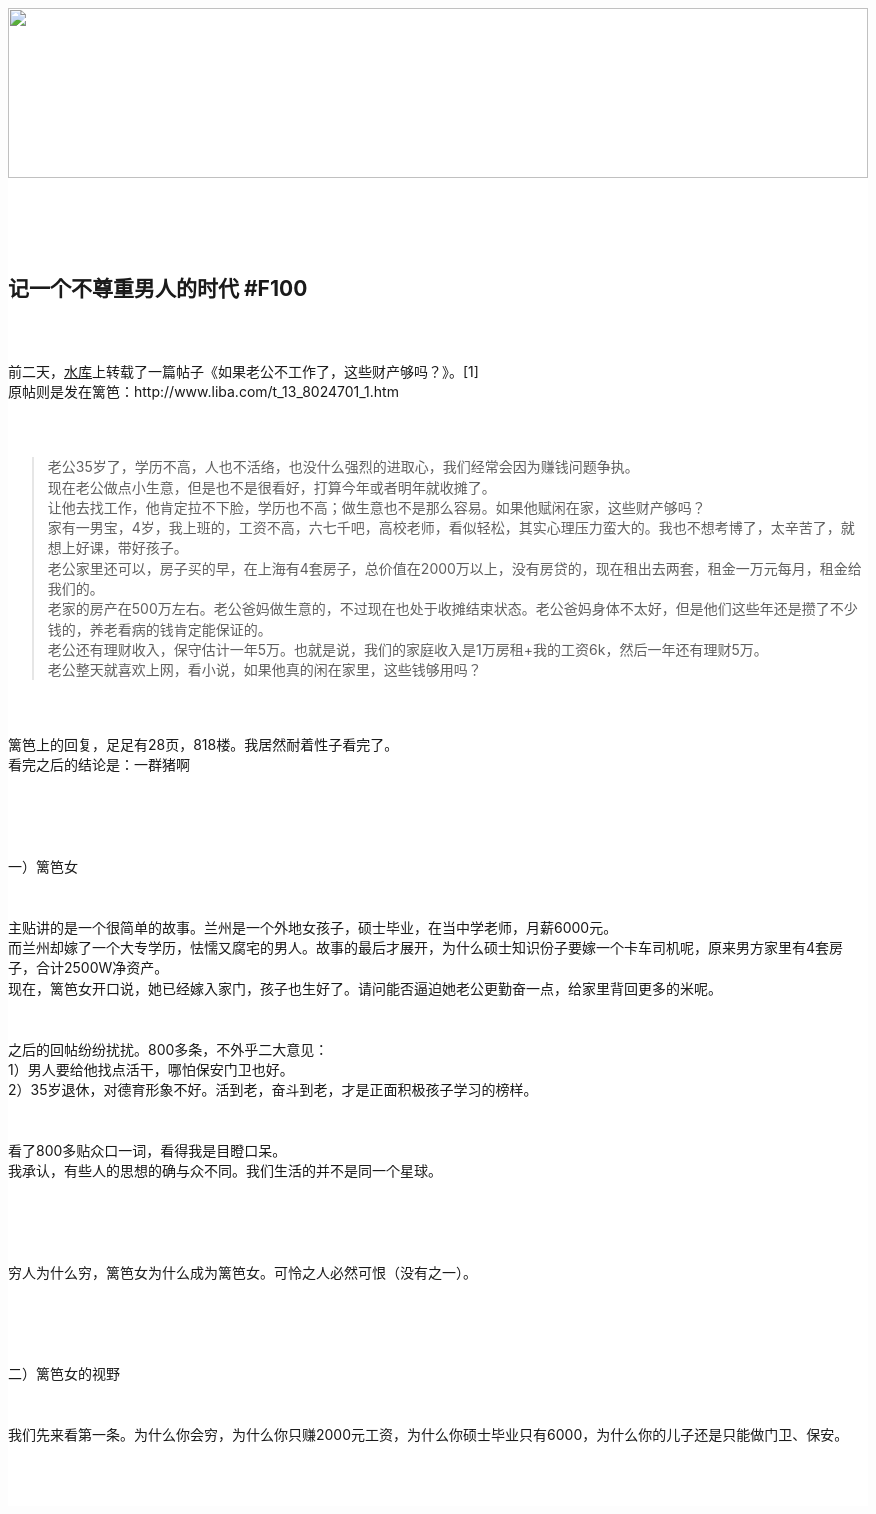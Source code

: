 <section>
				<div>
	<img alt="" src="http://www.shuikult.net/uploads/allimg/170223/1-1F2230936333Q.png" style="width: 100%; height: 170px;"><br>
	<br>
	<br>
	<br>
	<h1>
		记一个不尊重男人的时代&nbsp;#F100</h1>
	<br>
	<br>
	前二天，<a href="http://www.shuikult.net/" target="_blank"><u>水库</u></a>上转载了一篇帖子《如果老公不工作了，这些财产够吗？》。[1]<br>
	原帖则是发在篱笆：http://www.liba.com/t_13_8024701_1.htm<br>
	<br>
	<br>
	<blockquote>
		老公35岁了，学历不高，人也不活络，也没什么强烈的进取心，我们经常会因为赚钱问题争执。<br>
		现在老公做点小生意，但是也不是很看好，打算今年或者明年就收摊了。<br>
		让他去找工作，他肯定拉不下脸，学历也不高；做生意也不是那么容易。如果他赋闲在家，这些财产够吗？<br>
		家有一男宝，4岁，我上班的，工资不高，六七千吧，高校老师，看似轻松，其实心理压力蛮大的。我也不想考博了，太辛苦了，就想上好课，带好孩子。<br>
		老公家里还可以，房子买的早，在上海有4套房子，总价值在2000万以上，没有房贷的，现在租出去两套，租金一万元每月，租金给我们的。<br>
		老家的房产在500万左右。老公爸妈做生意的，不过现在也处于收摊结束状态。老公爸妈身体不太好，但是他们这些年还是攒了不少钱的，养老看病的钱肯定能保证的。<br>
		老公还有理财收入，保守估计一年5万。也就是说，我们的家庭收入是1万房租+我的工资6k，然后一年还有理财5万。<br>
		老公整天就喜欢上网，看小说，如果他真的闲在家里，这些钱够用吗？</blockquote>
	<br>
	<br>
	篱笆上的回复，足足有28页，818楼。我居然耐着性子看完了。<br>
	看完之后的结论是：一群猪啊<br>
	<br>
	<br>
	<br>
	<br>
	一）篱笆女<br>
	<br>
	<br>
	主贴讲的是一个很简单的故事。兰州是一个外地女孩子，硕士毕业，在当中学老师，月薪6000元。<br>
	而兰州却嫁了一个大专学历，怯懦又腐宅的男人。故事的最后才展开，为什么硕士知识份子要嫁一个卡车司机呢，原来男方家里有4套房子，合计2500W净资产。<br>
	现在，篱笆女开口说，她已经嫁入家门，孩子也生好了。请问能否逼迫她老公更勤奋一点，给家里背回更多的米呢。<br>
	<br>
	<br>
	之后的回帖纷纷扰扰。800多条，不外乎二大意见：<br>
	1）男人要给他找点活干，哪怕保安门卫也好。<br>
	2）35岁退休，对德育形象不好。活到老，奋斗到老，才是正面积极孩子学习的榜样。<br>
	<br>
	<br>
	看了800多贴众口一词，看得我是目瞪口呆。<br>
	我承认，有些人的思想的确与众不同。我们生活的并不是同一个星球。<br>
	<br>
	<br>
	<br>
	<br>
	穷人为什么穷，篱笆女为什么成为篱笆女。可怜之人必然可恨（没有之一）。<br>
	<br>
	<br>
	<br>
	<br>
	二）篱笆女的视野<br>
	<br>
	<br>
	我们先来看第一条。为什么你会穷，为什么你只赚2000元工资，为什么你硕士毕业只有6000，为什么你的儿子还是只能做门卫、保安。<br>
	<br>
	<br>
	<br>